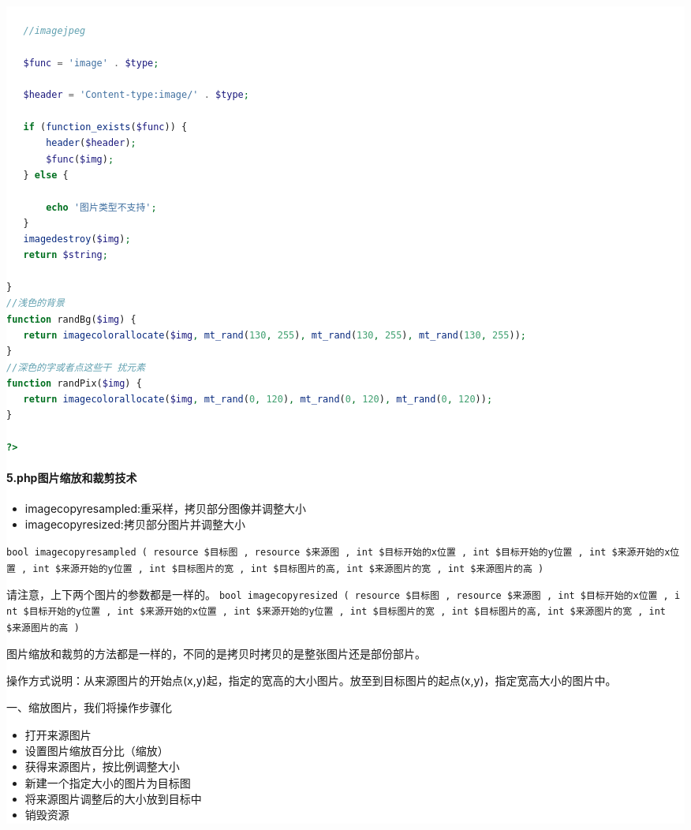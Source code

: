 ```php

   //imagejpeg

   $func = 'image' . $type;

   $header = 'Content-type:image/' . $type;

   if (function_exists($func)) {
       header($header);
       $func($img);
   } else {

       echo '图片类型不支持';
   }
   imagedestroy($img);
   return $string;

}
//浅色的背景
function randBg($img) {
   return imagecolorallocate($img, mt_rand(130, 255), mt_rand(130, 255), mt_rand(130, 255));
}
//深色的字或者点这些干 扰元素
function randPix($img) {
   return imagecolorallocate($img, mt_rand(0, 120), mt_rand(0, 120), mt_rand(0, 120));
}

?>
```

#### 5.php图片缩放和裁剪技术
- imagecopyresampled:重采样，拷贝部分图像并调整大小
- imagecopyresized:拷贝部分图片并调整大小	

`bool imagecopyresampled ( resource $目标图 , resource $来源图 , int $目标开始的x位置 , int $目标开始的y位置 , int $来源开始的x位置 , int $来源开始的y位置 , int $目标图片的宽 , int $目标图片的高, int $来源图片的宽 , int $来源图片的高 )`

请注意，上下两个图片的参数都是一样的。
`bool imagecopyresized ( resource $目标图 , resource $来源图 , int $目标开始的x位置 , int $目标开始的y位置 , int $来源开始的x位置 , int $来源开始的y位置 , int $目标图片的宽 , int $目标图片的高, int $来源图片的宽 , int $来源图片的高 )`

图片缩放和裁剪的方法都是一样的，不同的是拷贝时拷贝的是整张图片还是部份部片。

操作方式说明：从来源图片的开始点(x,y)起，指定的宽高的大小图片。放至到目标图片的起点(x,y)，指定宽高大小的图片中。


一、缩放图片，我们将操作步骤化
- 打开来源图片
- 设置图片缩放百分比（缩放）
- 获得来源图片，按比例调整大小
- 新建一个指定大小的图片为目标图
- 将来源图片调整后的大小放到目标中
- 销毁资源

